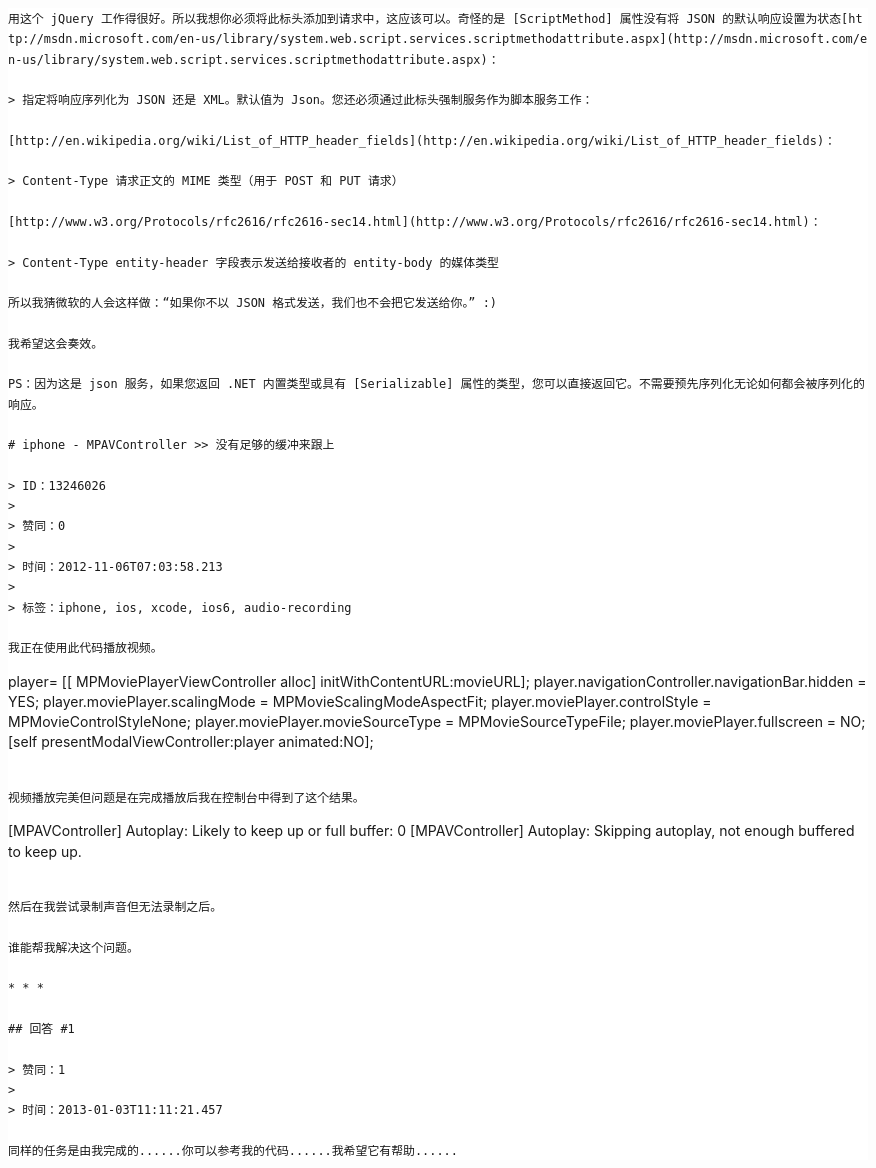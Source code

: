 ```
用这个 jQuery 工作得很好。所以我想你必须将此标头添加到请求中，这应该可以。奇怪的是 [ScriptMethod] 属性没有将 JSON 的默认响应设置为状态[http://msdn.microsoft.com/en-us/library/system.web.script.services.scriptmethodattribute.aspx](http://msdn.microsoft.com/en-us/library/system.web.script.services.scriptmethodattribute.aspx)：

> 指定将响应序列化为 JSON 还是 XML。默认值为 Json。您还必须通过此标头强制服务作为脚本服务工作：

[http://en.wikipedia.org/wiki/List_of_HTTP_header_fields](http://en.wikipedia.org/wiki/List_of_HTTP_header_fields)：

> Content-Type 请求正文的 MIME 类型（用于 POST 和 PUT 请求）

[http://www.w3.org/Protocols/rfc2616/rfc2616-sec14.html](http://www.w3.org/Protocols/rfc2616/rfc2616-sec14.html)：

> Content-Type entity-header 字段表示发送给接收者的 entity-body 的媒体类型

所以我猜微软的人会这样做：“如果你不以 JSON 格式发送，我们也不会把它发送给你。” :)

我希望这会奏效。

PS：因为这是 json 服务，如果您返回 .NET 内置类型或具有 [Serializable] 属性的类型，您可以直接返回它。不需要预先序列化无论如何都会被序列化的响应。

# iphone - MPAVController >> 没有足够的缓冲来跟上

> ID：13246026
> 
> 赞同：0
> 
> 时间：2012-11-06T07:03:58.213
> 
> 标签：iphone, ios, xcode, ios6, audio-recording

我正在使用此代码播放视频。

```
player= [[ MPMoviePlayerViewController alloc] initWithContentURL:movieURL];
player.navigationController.navigationBar.hidden = YES;
player.moviePlayer.scalingMode = MPMovieScalingModeAspectFit;
player.moviePlayer.controlStyle = MPMovieControlStyleNone;
player.moviePlayer.movieSourceType = MPMovieSourceTypeFile;
player.moviePlayer.fullscreen = NO;
[self presentModalViewController:player animated:NO]; 
```

视频播放完美但问题是在完成播放后我在控制台中得到了这个结果。

```
[MPAVController] Autoplay: Likely to keep up or full buffer: 0
[MPAVController] Autoplay: Skipping autoplay, not enough buffered to keep up. 
```

然后在我尝试录制声音但无法录制之后。

谁能帮我解决这个问题。

* * *

## 回答 #1

> 赞同：1
> 
> 时间：2013-01-03T11:11:21.457

同样的任务是由我完成的......你可以参考我的代码......我希望它有帮助......
```